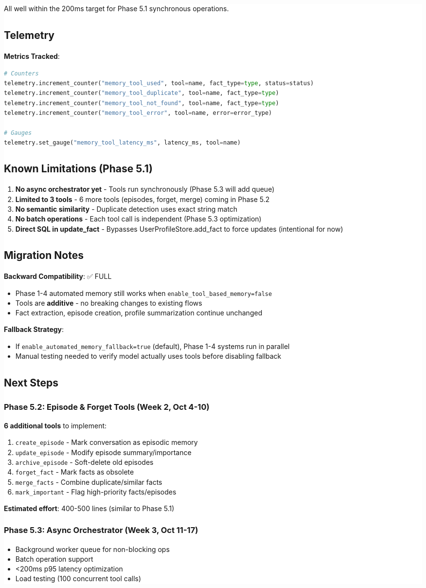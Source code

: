 All well within the 200ms target for Phase 5.1 synchronous operations.

## Telemetry

**Metrics Tracked**:
```python
# Counters
telemetry.increment_counter("memory_tool_used", tool=name, fact_type=type, status=status)
telemetry.increment_counter("memory_tool_duplicate", tool=name, fact_type=type)
telemetry.increment_counter("memory_tool_not_found", tool=name, fact_type=type)
telemetry.increment_counter("memory_tool_error", tool=name, error=error_type)

# Gauges
telemetry.set_gauge("memory_tool_latency_ms", latency_ms, tool=name)
```

## Known Limitations (Phase 5.1)

1. **No async orchestrator yet** - Tools run synchronously (Phase 5.3 will add queue)
2. **Limited to 3 tools** - 6 more tools (episodes, forget, merge) coming in Phase 5.2
3. **No semantic similarity** - Duplicate detection uses exact string match
4. **No batch operations** - Each tool call is independent (Phase 5.3 optimization)
5. **Direct SQL in update_fact** - Bypasses UserProfileStore.add_fact to force updates (intentional for now)

## Migration Notes

**Backward Compatibility**: ✅ FULL
- Phase 1-4 automated memory still works when `enable_tool_based_memory=false`
- Tools are **additive** - no breaking changes to existing flows
- Fact extraction, episode creation, profile summarization continue unchanged

**Fallback Strategy**:
- If `enable_automated_memory_fallback=true` (default), Phase 1-4 systems run in parallel
- Manual testing needed to verify model actually uses tools before disabling fallback

## Next Steps

### Phase 5.2: Episode & Forget Tools (Week 2, Oct 4-10)
**6 additional tools** to implement:
1. `create_episode` - Mark conversation as episodic memory
2. `update_episode` - Modify episode summary/importance
3. `archive_episode` - Soft-delete old episodes
4. `forget_fact` - Mark facts as obsolete
5. `merge_facts` - Combine duplicate/similar facts
6. `mark_important` - Flag high-priority facts/episodes

**Estimated effort**: 400-500 lines (similar to Phase 5.1)

### Phase 5.3: Async Orchestrator (Week 3, Oct 11-17)
- Background worker queue for non-blocking ops
- Batch operation support
- <200ms p95 latency optimization
- Load testing (100 concurrent tool calls)
